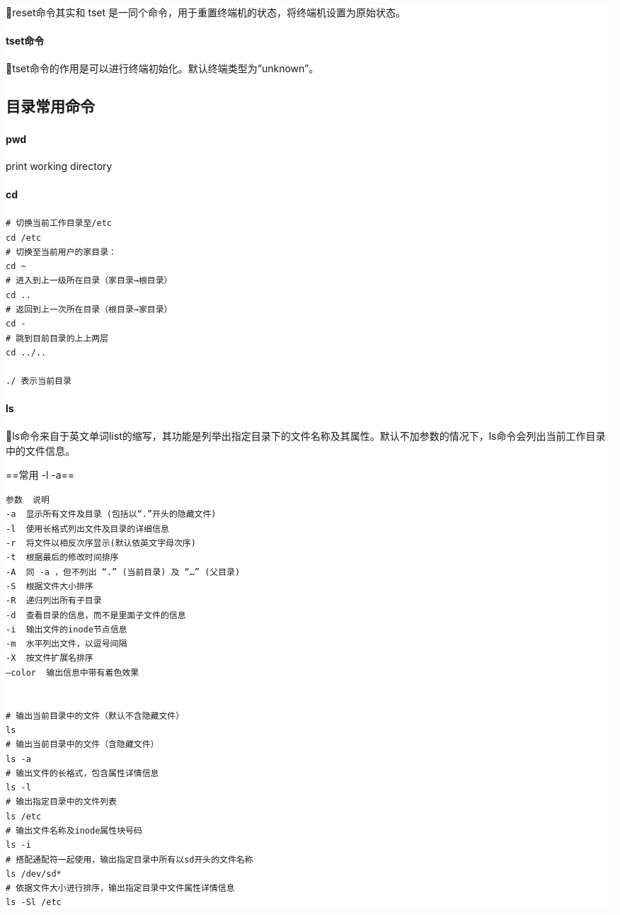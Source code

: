 📔reset命令其实和 tset 是一同个命令，用于重置终端机的状态，将终端机设置为原始状态。

#### tset命令

📔tset命令的作用是可以进行终端初始化。默认终端类型为“unknown”。



## 目录常用命令

#### pwd

print working directory

#### cd

```shell
# 切换当前工作目录至/etc
cd /etc
# 切换至当前用户的家目录：
cd ~
# 进入到上一级所在目录（家目录→根目录）
cd ..
# 返回到上一次所在目录（根目录→家目录）
cd -
# 跳到目前目录的上上两层
cd ../..

./ 表示当前目录
```

#### ls

📔ls命令来自于英文单词list的缩写，其功能是列举出指定目录下的文件名称及其属性。默认不加参数的情况下，ls命令会列出当前工作目录中的文件信息。

==常用  -l -a==

```shell
参数	说明
-a	显示所有文件及目录 (包括以“.”开头的隐藏文件)
-l	使用长格式列出文件及目录的详细信息
-r	将文件以相反次序显示(默认依英文字母次序)
-t	根据最后的修改时间排序
-A	同 -a ，但不列出 “.” (当前目录) 及 “…” (父目录)
-S	根据文件大小排序
-R	递归列出所有子目录
-d	查看目录的信息，而不是里面子文件的信息
-i	输出文件的inode节点信息
-m	水平列出文件，以逗号间隔
-X	按文件扩展名排序
–color	输出信息中带有着色效果


# 输出当前目录中的文件（默认不含隐藏文件）
ls
# 输出当前目录中的文件（含隐藏文件）
ls -a
# 输出文件的长格式，包含属性详情信息
ls -l
# 输出指定目录中的文件列表
ls /etc
# 输出文件名称及inode属性块号码
ls -i
# 搭配通配符一起使用，输出指定目录中所有以sd开头的文件名称
ls /dev/sd*
# 依据文件大小进行排序，输出指定目录中文件属性详情信息
ls -Sl /etc
```